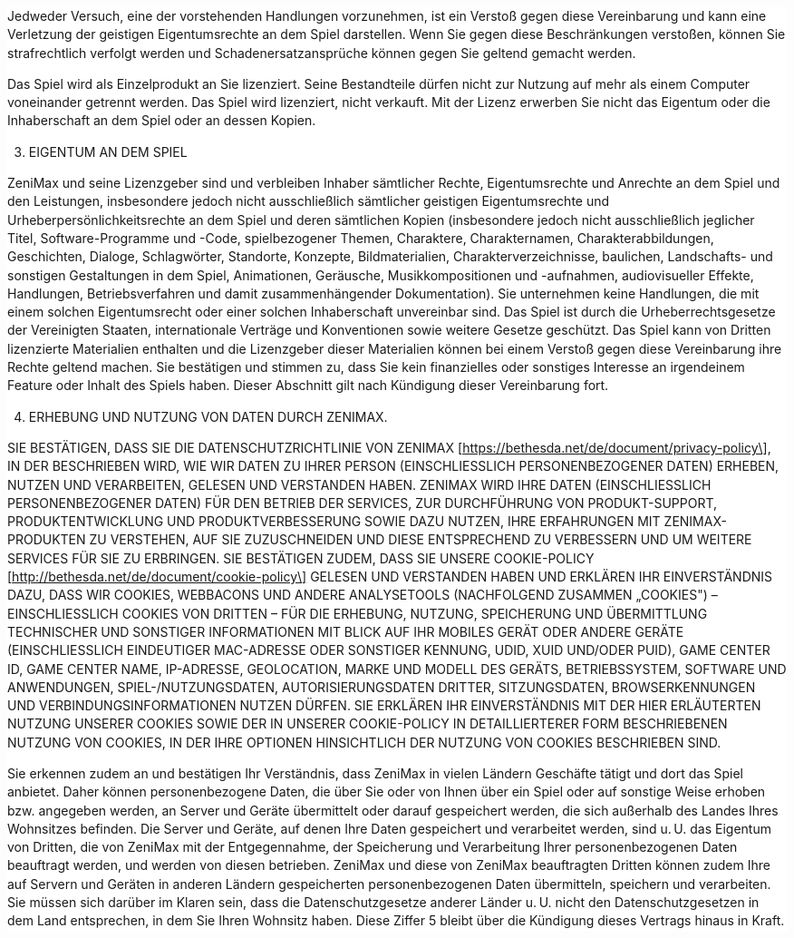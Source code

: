 Jedweder Versuch, eine der vorstehenden Handlungen vorzunehmen, ist ein Verstoß gegen diese Vereinbarung und kann eine Verletzung der geistigen Eigentumsrechte an dem Spiel darstellen. Wenn Sie gegen diese Beschränkungen verstoßen, können Sie strafrechtlich verfolgt werden und Schadenersatzansprüche können gegen Sie geltend gemacht werden.

Das Spiel wird als Einzelprodukt an Sie lizenziert. Seine Bestandteile dürfen nicht zur Nutzung auf mehr als einem Computer voneinander getrennt werden. Das Spiel wird lizenziert, nicht verkauft. Mit der Lizenz erwerben Sie nicht das Eigentum oder die Inhaberschaft an dem Spiel oder an dessen Kopien.

3.  EIGENTUM AN DEM SPIEL

ZeniMax und seine Lizenzgeber sind und verbleiben Inhaber sämtlicher Rechte, Eigentumsrechte und Anrechte an dem Spiel und den Leistungen, insbesondere jedoch nicht ausschließlich sämtlicher geistigen Eigentumsrechte und Urheberpersönlichkeitsrechte an dem Spiel und deren sämtlichen Kopien (insbesondere jedoch nicht ausschließlich jeglicher Titel, Software-Programme und -Code, spielbezogener Themen, Charaktere, Charakternamen, Charakterabbildungen, Geschichten, Dialoge, Schlagwörter, Standorte, Konzepte, Bildmaterialien, Charakterverzeichnisse, baulichen, Landschafts- und sonstigen Gestaltungen in dem Spiel, Animationen, Geräusche, Musikkompositionen und -aufnahmen, audiovisueller Effekte, Handlungen, Betriebsverfahren und damit zusammenhängender Dokumentation). Sie unternehmen keine Handlungen, die mit einem solchen Eigentumsrecht oder einer solchen Inhaberschaft unvereinbar sind. Das Spiel ist durch die Urheberrechtsgesetze der Vereinigten Staaten, internationale Verträge und Konventionen sowie weitere Gesetze geschützt. Das Spiel kann von Dritten lizenzierte Materialien enthalten und die Lizenzgeber dieser Materialien können bei einem Verstoß gegen diese Vereinbarung ihre Rechte geltend machen. Sie bestätigen und stimmen zu, dass Sie kein finanzielles oder sonstiges Interesse an irgendeinem Feature oder Inhalt des Spiels haben. Dieser Abschnitt gilt nach Kündigung dieser Vereinbarung fort.

4.  ERHEBUNG UND NUTZUNG VON DATEN DURCH ZENIMAX.

SIE BESTÄTIGEN, DASS SIE DIE DATENSCHUTZRICHTLINIE VON ZENIMAX \[https://bethesda.net/de/document/privacy-policy\], IN DER BESCHRIEBEN WIRD, WIE WIR DATEN ZU IHRER PERSON (EINSCHLIESSLICH PERSONENBEZOGENER DATEN) ERHEBEN, NUTZEN UND VERARBEITEN, GELESEN UND VERSTANDEN HABEN. ZENIMAX WIRD IHRE DATEN (EINSCHLIESSLICH PERSONENBEZOGENER DATEN) FÜR DEN BETRIEB DER SERVICES, ZUR DURCHFÜHRUNG VON PRODUKT-SUPPORT, PRODUKTENTWICKLUNG UND PRODUKTVERBESSERUNG SOWIE DAZU NUTZEN, IHRE ERFAHRUNGEN MIT ZENIMAX-PRODUKTEN ZU VERSTEHEN, AUF SIE ZUZUSCHNEIDEN UND DIESE ENTSPRECHEND ZU VERBESSERN UND UM WEITERE SERVICES FÜR SIE ZU ERBRINGEN. SIE BESTÄTIGEN ZUDEM, DASS SIE UNSERE COOKIE-POLICY \[http://bethesda.net/de/document/cookie-policy\] GELESEN UND VERSTANDEN HABEN UND ERKLÄREN IHR EINVERSTÄNDNIS DAZU, DASS WIR COOKIES, WEBBACONS UND ANDERE ANALYSETOOLS (NACHFOLGEND ZUSAMMEN „COOKIES") – EINSCHLIESSLICH COOKIES VON DRITTEN – FÜR DIE ERHEBUNG, NUTZUNG, SPEICHERUNG UND ÜBERMITTLUNG TECHNISCHER UND SONSTIGER INFORMATIONEN MIT BLICK AUF IHR MOBILES GERÄT ODER ANDERE GERÄTE (EINSCHLIESSLICH EINDEUTIGER MAC-ADRESSE ODER SONSTIGER KENNUNG, UDID, XUID UND/ODER PUID), GAME CENTER ID, GAME CENTER NAME, IP-ADRESSE, GEOLOCATION, MARKE UND MODELL DES GERÄTS, BETRIEBSSYSTEM, SOFTWARE UND ANWENDUNGEN, SPIEL-/NUTZUNGSDATEN, AUTORISIERUNGSDATEN DRITTER, SITZUNGSDATEN, BROWSERKENNUNGEN UND VERBINDUNGSINFORMATIONEN NUTZEN DÜRFEN. SIE ERKLÄREN IHR EINVERSTÄNDNIS MIT DER HIER ERLÄUTERTEN NUTZUNG UNSERER COOKIES SOWIE DER IN UNSERER COOKIE-POLICY IN DETAILLIERTERER FORM BESCHRIEBENEN NUTZUNG VON COOKIES, IN DER IHRE OPTIONEN HINSICHTLICH DER NUTZUNG VON COOKIES BESCHRIEBEN SIND.

Sie erkennen zudem an und bestätigen Ihr Verständnis, dass ZeniMax in vielen Ländern Geschäfte tätigt und dort das Spiel anbietet. Daher können personenbezogene Daten, die über Sie oder von Ihnen über ein Spiel oder auf sonstige Weise erhoben bzw. angegeben werden, an Server und Geräte übermittelt oder darauf gespeichert werden, die sich außerhalb des Landes Ihres Wohnsitzes befinden. Die Server und Geräte, auf denen Ihre Daten gespeichert und verarbeitet werden, sind u. U. das Eigentum von Dritten, die von ZeniMax mit der Entgegennahme, der Speicherung und Verarbeitung Ihrer personenbezogenen Daten beauftragt werden, und werden von diesen betrieben. ZeniMax und diese von ZeniMax beauftragten Dritten können zudem Ihre auf Servern und Geräten in anderen Ländern gespeicherten personenbezogenen Daten übermitteln, speichern und verarbeiten. Sie müssen sich darüber im Klaren sein, dass die Datenschutzgesetze anderer Länder u. U. nicht den Datenschutzgesetzen in dem Land entsprechen, in dem Sie Ihren Wohnsitz haben. Diese Ziffer 5 bleibt über die Kündigung dieses Vertrags hinaus in Kraft.
